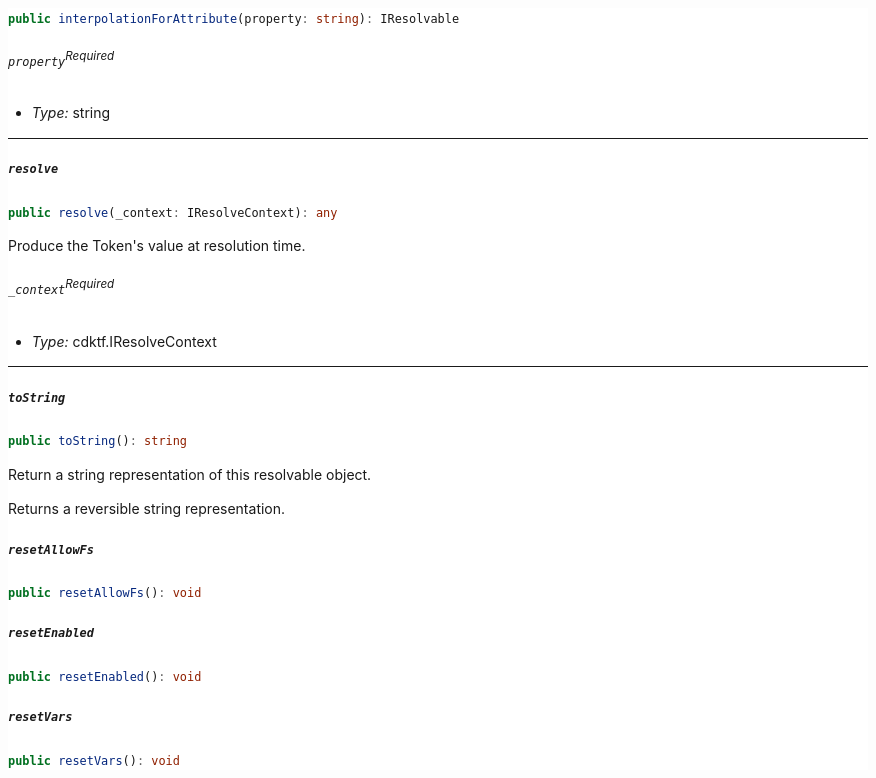```typescript
public interpolationForAttribute(property: string): IResolvable
```

###### `property`<sup>Required</sup> <a name="property" id="@cdktf/provider-nomad.job.JobHcl2OutputReference.interpolationForAttribute.parameter.property"></a>

- *Type:* string

---

##### `resolve` <a name="resolve" id="@cdktf/provider-nomad.job.JobHcl2OutputReference.resolve"></a>

```typescript
public resolve(_context: IResolveContext): any
```

Produce the Token's value at resolution time.

###### `_context`<sup>Required</sup> <a name="_context" id="@cdktf/provider-nomad.job.JobHcl2OutputReference.resolve.parameter._context"></a>

- *Type:* cdktf.IResolveContext

---

##### `toString` <a name="toString" id="@cdktf/provider-nomad.job.JobHcl2OutputReference.toString"></a>

```typescript
public toString(): string
```

Return a string representation of this resolvable object.

Returns a reversible string representation.

##### `resetAllowFs` <a name="resetAllowFs" id="@cdktf/provider-nomad.job.JobHcl2OutputReference.resetAllowFs"></a>

```typescript
public resetAllowFs(): void
```

##### `resetEnabled` <a name="resetEnabled" id="@cdktf/provider-nomad.job.JobHcl2OutputReference.resetEnabled"></a>

```typescript
public resetEnabled(): void
```

##### `resetVars` <a name="resetVars" id="@cdktf/provider-nomad.job.JobHcl2OutputReference.resetVars"></a>

```typescript
public resetVars(): void
```
